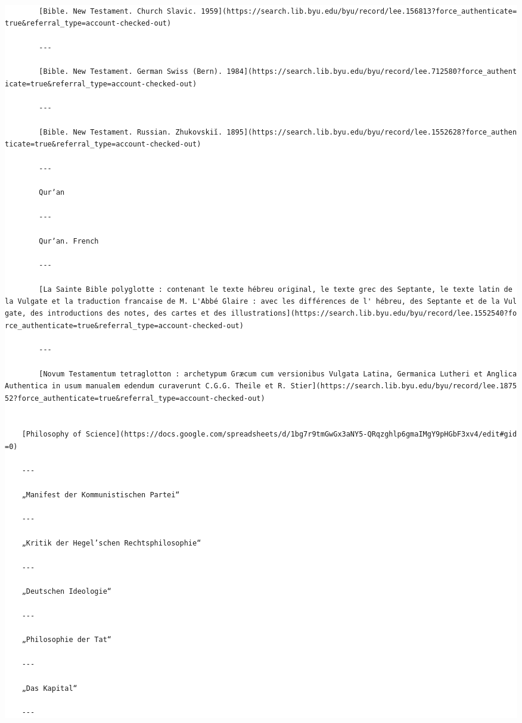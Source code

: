            [Bible. New Testament. Church Slavic. 1959](https://search.lib.byu.edu/byu/record/lee.156813?force_authenticate=true&referral_type=account-checked-out)
            
            ---
            
            [Bible. New Testament. German Swiss (Bern). 1984](https://search.lib.byu.edu/byu/record/lee.712580?force_authenticate=true&referral_type=account-checked-out)
            
            ---
            
            [Bible. New Testament. Russian. Zhukovskiĭ. 1895](https://search.lib.byu.edu/byu/record/lee.1552628?force_authenticate=true&referral_type=account-checked-out)
            
            ---
            
            Qurʼan
            
            ---
            
            Qurʼan. French
            
            ---
            
            [La Sainte Bible polyglotte : contenant le texte hébreu original, le texte grec des Septante, le texte latin de la Vulgate et la traduction francaise de M. L'Abbé Glaire : avec les différences de l' hébreu, des Septante et de la Vulgate, des introductions des notes, des cartes et des illustrations](https://search.lib.byu.edu/byu/record/lee.1552540?force_authenticate=true&referral_type=account-checked-out)
            
            ---
            
            [Novum Testamentum tetraglotton : archetypum Græcum cum versionibus Vulgata Latina, Germanica Lutheri et Anglica Authentica in usum manualem edendum curaverunt C.G.G. Theile et R. Stier](https://search.lib.byu.edu/byu/record/lee.187552?force_authenticate=true&referral_type=account-checked-out)
            
        
        [Philosophy of Science](https://docs.google.com/spreadsheets/d/1bg7r9tmGwGx3aNY5-QRqzghlp6gmaIMgY9pHGbF3xv4/edit#gid=0)
        
        ---
        
        „Manifest der Kommunistischen Partei“
        
        ---
        
        „Kritik der Hegel’schen Rechtsphilosophie“
        
        ---
        
        „Deutschen Ideologie“
        
        ---
        
        „Philosophie der Tat“
        
        ---
        
        „Das Kapital“
        
        ---
        